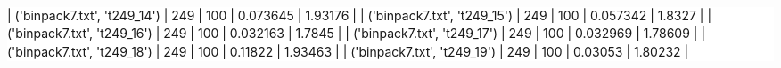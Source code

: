 | ('binpack7.txt', 't249_14')  |     249 |        100 |         0.073645 |       1.93176  |
| ('binpack7.txt', 't249_15')  |     249 |        100 |         0.057342 |       1.8327   |
| ('binpack7.txt', 't249_16')  |     249 |        100 |         0.032163 |       1.7845   |
| ('binpack7.txt', 't249_17')  |     249 |        100 |         0.032969 |       1.78609  |
| ('binpack7.txt', 't249_18')  |     249 |        100 |         0.11822  |       1.93463  |
| ('binpack7.txt', 't249_19')  |     249 |        100 |         0.03053  |       1.80232  |
